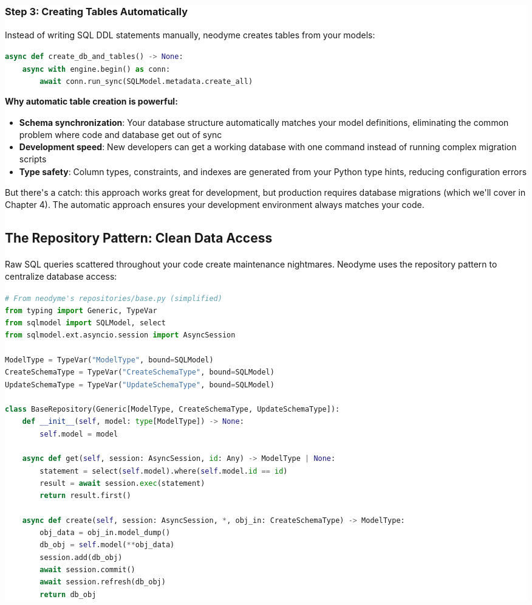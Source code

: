 ### Step 3: Creating Tables Automatically

Instead of writing SQL DDL statements manually, neodyme creates tables from your models:

```python
async def create_db_and_tables() -> None:
    async with engine.begin() as conn:
        await conn.run_sync(SQLModel.metadata.create_all)
```

**Why automatic table creation is powerful:**

- **Schema synchronization**: Your database structure automatically matches your model definitions, eliminating the common problem where code and database get out of sync
- **Development speed**: New developers can get a working database with one command instead of running complex migration scripts
- **Type safety**: Column types, constraints, and indexes are generated from your Python type hints, reducing configuration errors

But there's a catch: this approach works great for development, but production requires database migrations (which we'll cover in Chapter 4). The automatic approach ensures your development environment always matches your code.

## The Repository Pattern: Clean Data Access

Raw SQL queries scattered throughout your code create maintenance nightmares. Neodyme uses the repository pattern to centralize database access:

```python
# From neodyme's repositories/base.py (simplified)
from typing import Generic, TypeVar
from sqlmodel import SQLModel, select
from sqlmodel.ext.asyncio.session import AsyncSession

ModelType = TypeVar("ModelType", bound=SQLModel)
CreateSchemaType = TypeVar("CreateSchemaType", bound=SQLModel)
UpdateSchemaType = TypeVar("UpdateSchemaType", bound=SQLModel)

class BaseRepository(Generic[ModelType, CreateSchemaType, UpdateSchemaType]):
    def __init__(self, model: type[ModelType]) -> None:
        self.model = model

    async def get(self, session: AsyncSession, id: Any) -> ModelType | None:
        statement = select(self.model).where(self.model.id == id)
        result = await session.exec(statement)
        return result.first()

    async def create(self, session: AsyncSession, *, obj_in: CreateSchemaType) -> ModelType:
        obj_data = obj_in.model_dump()
        db_obj = self.model(**obj_data)
        session.add(db_obj)
        await session.commit()
        await session.refresh(db_obj)
        return db_obj
```
